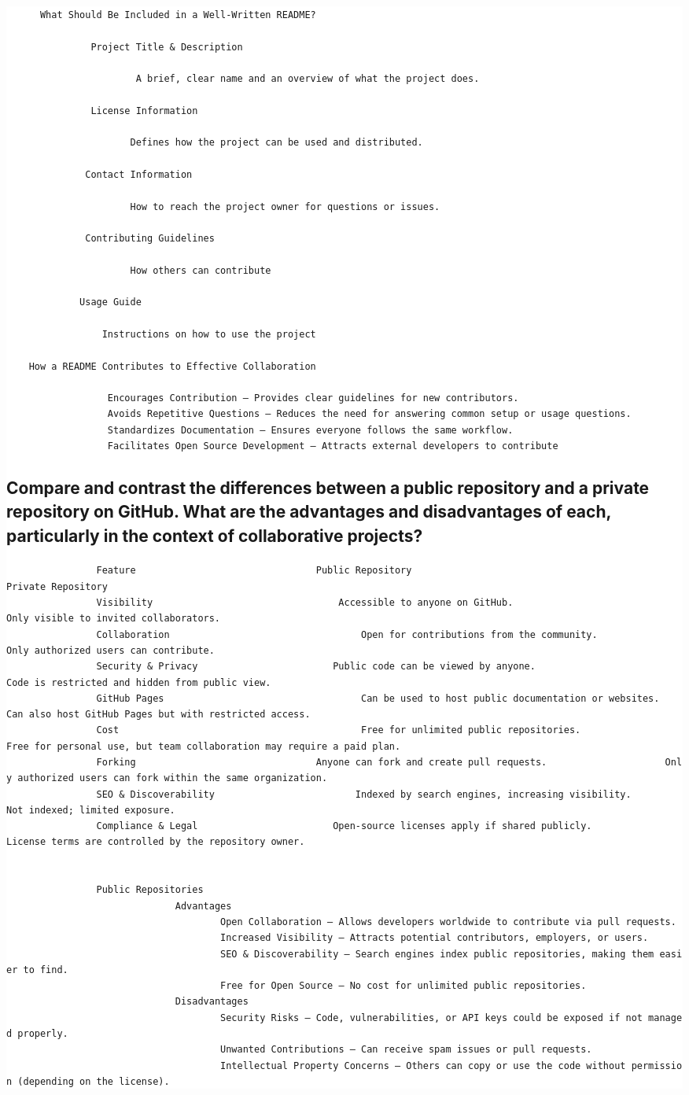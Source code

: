           What Should Be Included in a Well-Written README?
                    
                   Project Title & Description
          
                           A brief, clear name and an overview of what the project does.
          
                   License Information
          
                          Defines how the project can be used and distributed.
          
                  Contact Information
          
                          How to reach the project owner for questions or issues.
                          
                  Contributing Guidelines
          
                          How others can contribute 
                          
                 Usage Guide
          
                     Instructions on how to use the project

        How a README Contributes to Effective Collaboration
        
                      Encourages Contribution – Provides clear guidelines for new contributors.
                      Avoids Repetitive Questions – Reduces the need for answering common setup or usage questions.
                      Standardizes Documentation – Ensures everyone follows the same workflow.
                      Facilitates Open Source Development – Attracts external developers to contribute

## Compare and contrast the differences between a public repository and a private repository on GitHub. What are the advantages and disadvantages of each, particularly in the context of collaborative projects?

                      
                    Feature	                               Public Repository	                                            Private Repository
                    Visibility	                               Accessible to anyone on GitHub.	                                   Only visible to invited collaborators.
                    Collaboration	                               Open for contributions from the community.	                 Only authorized users can contribute.
                    Security & Privacy	                      Public code can be viewed by anyone.	                          Code is restricted and hidden from public view.
                    GitHub Pages                                   Can be used to host public documentation or websites.              Can also host GitHub Pages but with restricted access.
                    Cost                                           Free for unlimited public repositories.	                          Free for personal use, but team collaboration may require a paid plan.
                    Forking	                               Anyone can fork and create pull requests.	                 Only authorized users can fork within the same organization.
                    SEO & Discoverability	                      Indexed by search engines, increasing visibility.	                 Not indexed; limited exposure.
                    Compliance & Legal	                      Open-source licenses apply if shared publicly.	                 License terms are controlled by the repository owner.


                    Public Repositories
                                  Advantages
                                          Open Collaboration – Allows developers worldwide to contribute via pull requests.
                                          Increased Visibility – Attracts potential contributors, employers, or users.
                                          SEO & Discoverability – Search engines index public repositories, making them easier to find.
                                          Free for Open Source – No cost for unlimited public repositories.
                                  Disadvantages
                                          Security Risks – Code, vulnerabilities, or API keys could be exposed if not managed properly.
                                          Unwanted Contributions – Can receive spam issues or pull requests.
                                          Intellectual Property Concerns – Others can copy or use the code without permission (depending on the license).
                                          